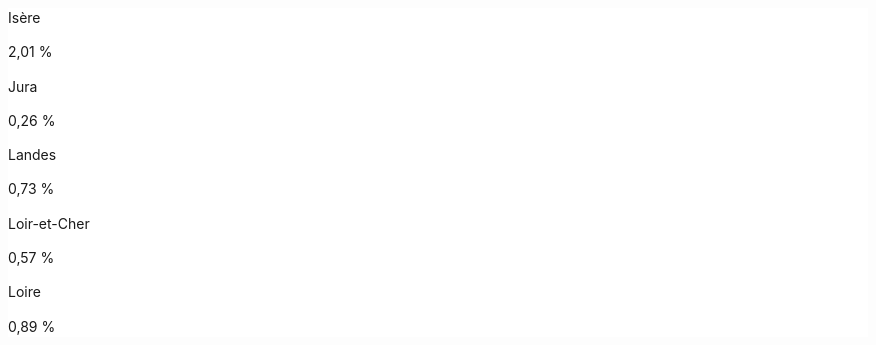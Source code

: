 Isère 

</td>
        <td align="center">

2,01 % 

</td>
      </tr>
      <tr>
        <td align="left">

Jura 

</td>
        <td align="center">

0,26 % 

</td>
      </tr>
      <tr>
        <td align="left">

Landes 

</td>
        <td align="center">

0,73 % 

</td>
      </tr>
      <tr>
        <td align="left">

Loir-et-Cher 

</td>
        <td align="center">

0,57 % 

</td>
      </tr>
      <tr>
        <td align="left">

Loire 

</td>
        <td align="center">

0,89 % 

</td>
      </tr>
      <tr>
        <td align="left">
